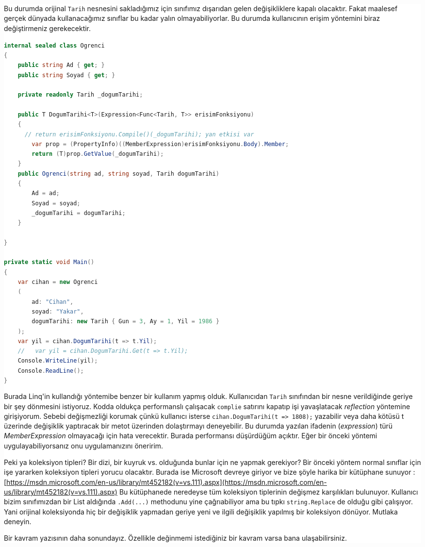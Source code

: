 ```csharp
```

Bu durumda orijinal `Tarih` nesnesini sakladığımız için sınıfımız dışarıdan gelen değişikliklere kapalı olacaktır. Fakat maalesef gerçek dünyada kullanacağımız sınıflar bu kadar yalın olmayabiliyorlar.  Bu durumda kullanıcının erişim yöntemini biraz değiştirmeniz gerekecektir.

```csharp
internal sealed class Ogrenci
{
    public string Ad { get; }
    public string Soyad { get; }

    private readonly Tarih _dogumTarihi;

    public T DogumTarihi<T>(Expression<Func<Tarih, T>> erisimFonksiyonu)
    {
      // return erisimFonksiyonu.Compile()(_dogumTarihi); yan etkisi var
        var prop = (PropertyInfo)((MemberExpression)erisimFonksiyonu.Body).Member;
        return (T)prop.GetValue(_dogumTarihi); 
    }
    public Ogrenci(string ad, string soyad, Tarih dogumTarihi)
    {
        Ad = ad;
        Soyad = soyad;
        _dogumTarihi = dogumTarihi;
    }

}

private static void Main()
{
    var cihan = new Ogrenci
    (
        ad: "Cihan",
        soyad: "Yakar",
        dogumTarihi: new Tarih { Gun = 3, Ay = 1, Yil = 1986 }
    );
    var yil = cihan.DogumTarihi(t => t.Yil);
    //   var yil = cihan.DogumTarihi.Get(t => t.Yil);
    Console.WriteLine(yil);
    Console.ReadLine();
}
```
Burada Linq'in kullandığı yöntemibe benzer bir kullanım yapmış olduk. Kullanıcıdan `Tarih` sınıfından bir nesne verildiğinde geriye bir şey dönmesini istiyoruz. Kodda oldukça performanslı çalışacak `complie` satırını kapatıp işi yavaşlatacak _reflection_ yöntemine girişiyorum. Sebebi değişmezliği korumak çünkü kullanıcı isterse `cihan.DogumTarihi(t => 1808);` yazabilir veya daha kötüsü t üzerinde değişiklik yaptıracak bir metot üzerinden dolaştırmayı deneyebilir. Bu durumda yazılan ifadenin (_expression_) türü _MemberExpression_ olmayacağı için hata verecektir. Burada performansı düşürdüğüm açıktır. Eğer bir önceki yöntemi uygulayabiliyorsanız onu uygulamanızını öneririm.

Peki ya koleksiyon tipleri? Bir dizi, bir kuyruk vs. olduğunda bunlar için ne yapmak gerekiyor? Bir önceki yöntem normal sınıflar için işe yararken koleksiyon tipleri yorucu olacaktır. Burada ise Microsoft devreye giriyor ve bize şöyle harika bir kütüphane sunuyor : [https://msdn.microsoft.com/en-us/library/mt452182(v=vs.111).aspx](https://msdn.microsoft.com/en-us/library/mt452182(v=vs.111).aspx)
Bu kütüphanede neredeyse tüm koleksiyon tiplerinin değişmez karşılıkları bulunuyor. Kullanıcı bizim sınıfımızdan bir List aldığında `.Add(...)` methodunu yine çağrıabiliyor ama bu tıpkı `string.Replace` de olduğu gibi çalışıyor. Yani orijinal koleksiyonda hiç bir değişiklik yapmadan geriye yeni ve ilgili değişiklik yapılmış bir koleksiyon dönüyor. Mutlaka deneyin.

Bir kavram yazısının daha sonundayız. Özellikle değinmemi istediğiniz bir kavram varsa bana ulaşabilirsiniz.